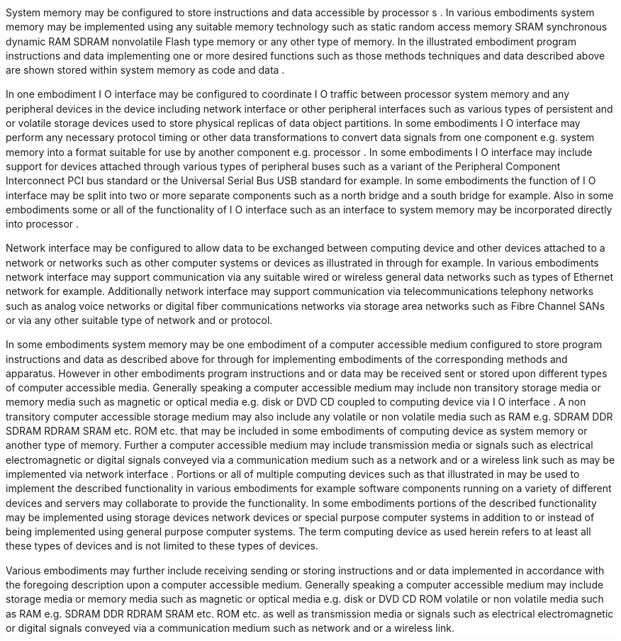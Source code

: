 System memory may be configured to store instructions and data accessible by processor s . In various embodiments system memory may be implemented using any suitable memory technology such as static random access memory SRAM synchronous dynamic RAM SDRAM nonvolatile Flash type memory or any other type of memory. In the illustrated embodiment program instructions and data implementing one or more desired functions such as those methods techniques and data described above are shown stored within system memory as code and data .

In one embodiment I O interface may be configured to coordinate I O traffic between processor system memory and any peripheral devices in the device including network interface or other peripheral interfaces such as various types of persistent and or volatile storage devices used to store physical replicas of data object partitions. In some embodiments I O interface may perform any necessary protocol timing or other data transformations to convert data signals from one component e.g. system memory into a format suitable for use by another component e.g. processor . In some embodiments I O interface may include support for devices attached through various types of peripheral buses such as a variant of the Peripheral Component Interconnect PCI bus standard or the Universal Serial Bus USB standard for example. In some embodiments the function of I O interface may be split into two or more separate components such as a north bridge and a south bridge for example. Also in some embodiments some or all of the functionality of I O interface such as an interface to system memory may be incorporated directly into processor .

Network interface may be configured to allow data to be exchanged between computing device and other devices attached to a network or networks such as other computer systems or devices as illustrated in through for example. In various embodiments network interface may support communication via any suitable wired or wireless general data networks such as types of Ethernet network for example. Additionally network interface may support communication via telecommunications telephony networks such as analog voice networks or digital fiber communications networks via storage area networks such as Fibre Channel SANs or via any other suitable type of network and or protocol.

In some embodiments system memory may be one embodiment of a computer accessible medium configured to store program instructions and data as described above for through for implementing embodiments of the corresponding methods and apparatus. However in other embodiments program instructions and or data may be received sent or stored upon different types of computer accessible media. Generally speaking a computer accessible medium may include non transitory storage media or memory media such as magnetic or optical media e.g. disk or DVD CD coupled to computing device via I O interface . A non transitory computer accessible storage medium may also include any volatile or non volatile media such as RAM e.g. SDRAM DDR SDRAM RDRAM SRAM etc. ROM etc. that may be included in some embodiments of computing device as system memory or another type of memory. Further a computer accessible medium may include transmission media or signals such as electrical electromagnetic or digital signals conveyed via a communication medium such as a network and or a wireless link such as may be implemented via network interface . Portions or all of multiple computing devices such as that illustrated in may be used to implement the described functionality in various embodiments for example software components running on a variety of different devices and servers may collaborate to provide the functionality. In some embodiments portions of the described functionality may be implemented using storage devices network devices or special purpose computer systems in addition to or instead of being implemented using general purpose computer systems. The term computing device as used herein refers to at least all these types of devices and is not limited to these types of devices.

Various embodiments may further include receiving sending or storing instructions and or data implemented in accordance with the foregoing description upon a computer accessible medium. Generally speaking a computer accessible medium may include storage media or memory media such as magnetic or optical media e.g. disk or DVD CD ROM volatile or non volatile media such as RAM e.g. SDRAM DDR RDRAM SRAM etc. ROM etc. as well as transmission media or signals such as electrical electromagnetic or digital signals conveyed via a communication medium such as network and or a wireless link.
